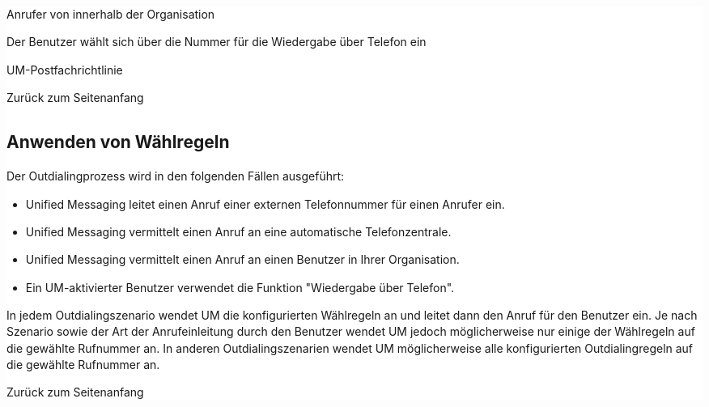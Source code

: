 <td><p>Anrufer von innerhalb der Organisation</p></td>
<td><p>Der Benutzer wählt sich über die Nummer für die Wiedergabe über Telefon ein</p></td>
<td><p>UM-Postfachrichtlinie</p></td>
</tr>
</tbody>
</table>


Zurück zum Seitenanfang

## Anwenden von Wählregeln

Der Outdialingprozess wird in den folgenden Fällen ausgeführt:

  - Unified Messaging leitet einen Anruf einer externen Telefonnummer für einen Anrufer ein.

  - Unified Messaging vermittelt einen Anruf an eine automatische Telefonzentrale.

  - Unified Messaging vermittelt einen Anruf an einen Benutzer in Ihrer Organisation.

  - Ein UM-aktivierter Benutzer verwendet die Funktion "Wiedergabe über Telefon".

In jedem Outdialingszenario wendet UM die konfigurierten Wählregeln an und leitet dann den Anruf für den Benutzer ein. Je nach Szenario sowie der Art der Anrufeinleitung durch den Benutzer wendet UM jedoch möglicherweise nur einige der Wählregeln auf die gewählte Rufnummer an. In anderen Outdialingszenarien wendet UM möglicherweise alle konfigurierten Outdialingregeln auf die gewählte Rufnummer an.

Zurück zum Seitenanfang

